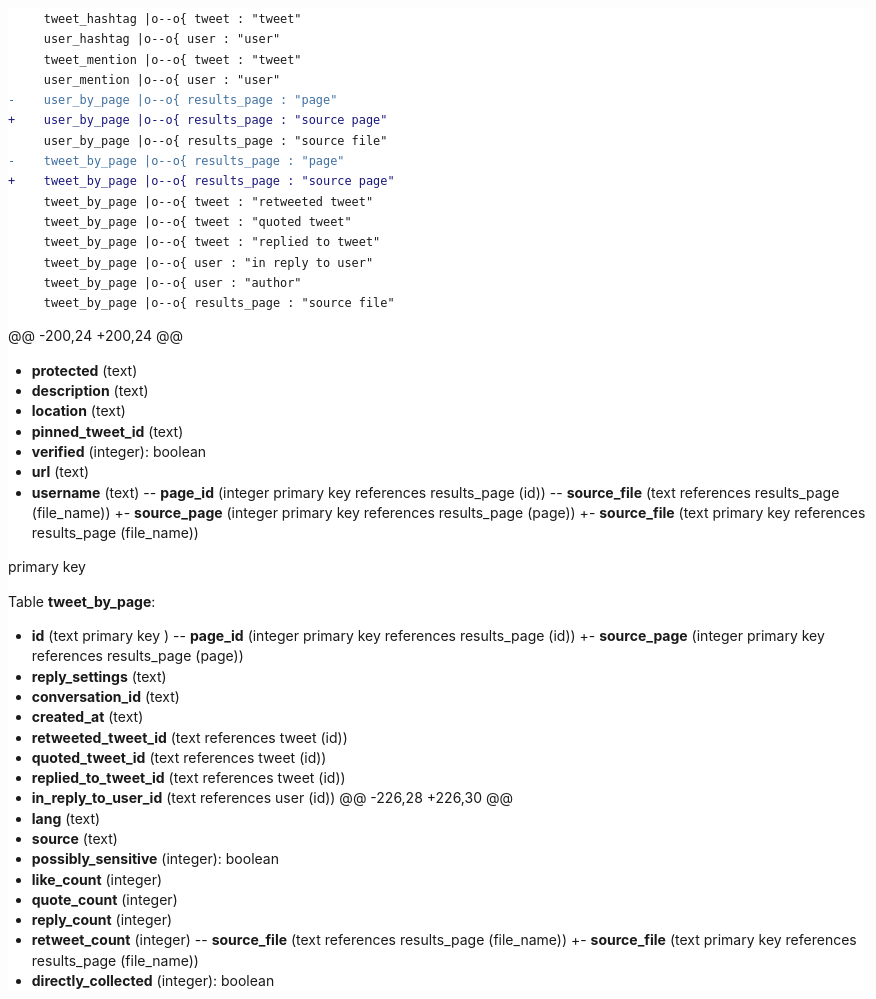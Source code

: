 ```diff
     tweet_hashtag |o--o{ tweet : "tweet"
     user_hashtag |o--o{ user : "user"
     tweet_mention |o--o{ tweet : "tweet"
     user_mention |o--o{ user : "user"
-    user_by_page |o--o{ results_page : "page"
+    user_by_page |o--o{ results_page : "source page"
     user_by_page |o--o{ results_page : "source file"
-    tweet_by_page |o--o{ results_page : "page"
+    tweet_by_page |o--o{ results_page : "source page"
     tweet_by_page |o--o{ tweet : "retweeted tweet"
     tweet_by_page |o--o{ tweet : "quoted tweet"
     tweet_by_page |o--o{ tweet : "replied to tweet"
     tweet_by_page |o--o{ user : "in reply to user"
     tweet_by_page |o--o{ user : "author"
     tweet_by_page |o--o{ results_page : "source file"
 ```
@@ -200,24 +200,24 @@
 - **protected** (text)
 - **description** (text)
 - **location** (text)
 - **pinned_tweet_id** (text)
 - **verified** (integer): boolean
 - **url** (text)
 - **username** (text)
-- **page_id** (integer primary key references results_page (id))
-- **source_file** (text references results_page (file_name))
+- **source_page** (integer primary key references results_page (page))
+- **source_file** (text primary key references results_page (file_name))
 
 primary key 
 
 
 Table **tweet_by_page**:
 
 - **id** (text primary key )
-- **page_id** (integer primary key references results_page (id))
+- **source_page** (integer primary key references results_page (page))
 - **reply_settings** (text)
 - **conversation_id** (text)
 - **created_at** (text)
 - **retweeted_tweet_id** (text references tweet (id))
 - **quoted_tweet_id** (text references tweet (id))
 - **replied_to_tweet_id** (text references tweet (id))
 - **in_reply_to_user_id** (text references user (id))
@@ -226,28 +226,30 @@
 - **lang** (text)
 - **source** (text)
 - **possibly_sensitive** (integer): boolean
 - **like_count** (integer)
 - **quote_count** (integer)
 - **reply_count** (integer)
 - **retweet_count** (integer)
-- **source_file** (text references results_page (file_name))
+- **source_file** (text primary key references results_page (file_name))
 - **directly_collected** (integer): boolean
 